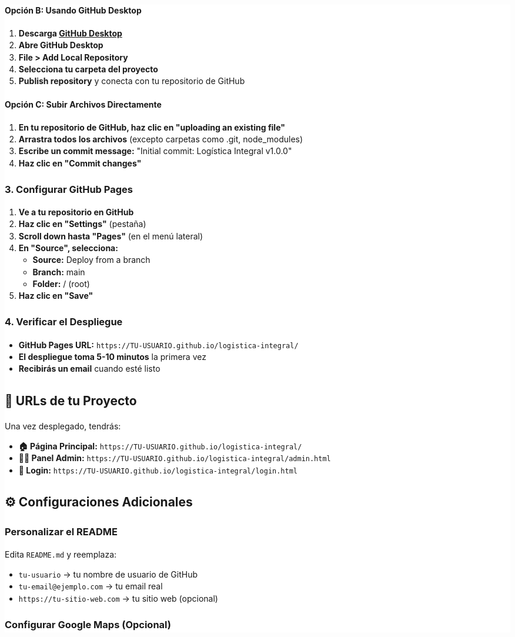 #### Opción B: Usando GitHub Desktop

1. **Descarga [GitHub Desktop](https://desktop.github.com/)**
2. **Abre GitHub Desktop**
3. **File > Add Local Repository**
4. **Selecciona tu carpeta del proyecto**
5. **Publish repository** y conecta con tu repositorio de GitHub

#### Opción C: Subir Archivos Directamente

1. **En tu repositorio de GitHub, haz clic en "uploading an existing file"**
2. **Arrastra todos los archivos** (excepto carpetas como .git, node_modules)
3. **Escribe un commit message:** "Initial commit: Logística Integral v1.0.0"
4. **Haz clic en "Commit changes"**

### 3. Configurar GitHub Pages

1. **Ve a tu repositorio en GitHub**
2. **Haz clic en "Settings"** (pestaña)
3. **Scroll down hasta "Pages"** (en el menú lateral)
4. **En "Source", selecciona:**
   - **Source:** Deploy from a branch
   - **Branch:** main
   - **Folder:** / (root)
5. **Haz clic en "Save"**

### 4. Verificar el Despliegue

- **GitHub Pages URL:** `https://TU-USUARIO.github.io/logistica-integral/`
- **El despliegue toma 5-10 minutos** la primera vez
- **Recibirás un email** cuando esté listo

## 🔗 URLs de tu Proyecto

Una vez desplegado, tendrás:

- **🏠 Página Principal:** `https://TU-USUARIO.github.io/logistica-integral/`
- **👨‍💼 Panel Admin:** `https://TU-USUARIO.github.io/logistica-integral/admin.html`
- **🔐 Login:** `https://TU-USUARIO.github.io/logistica-integral/login.html`

## ⚙️ Configuraciones Adicionales

### Personalizar el README

Edita `README.md` y reemplaza:

- `tu-usuario` → tu nombre de usuario de GitHub
- `tu-email@ejemplo.com` → tu email real
- `https://tu-sitio-web.com` → tu sitio web (opcional)

### Configurar Google Maps (Opcional)
